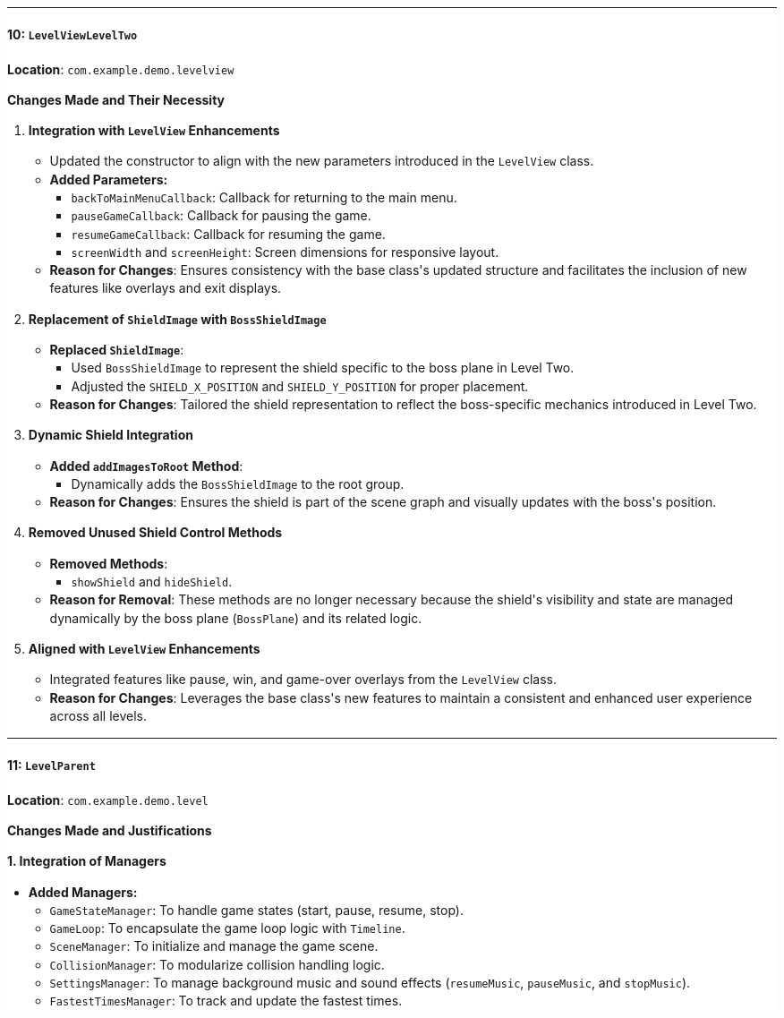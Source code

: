 ---------------------------------------------------------------------------------------------------------------------------------------------------------

#### **10: `LevelViewLevelTwo`**
**Location**:  `com.example.demo.levelview`

**Changes Made and Their Necessity**

1. **Integration with `LevelView` Enhancements**
   - Updated the constructor to align with the new parameters introduced in the `LevelView` class.
   - **Added Parameters:**
     - `backToMainMenuCallback`: Callback for returning to the main menu.
     - `pauseGameCallback`: Callback for pausing the game.
     - `resumeGameCallback`: Callback for resuming the game.
     - `screenWidth` and `screenHeight`: Screen dimensions for responsive layout.
   - **Reason for Changes**: Ensures consistency with the base class's updated structure and facilitates the inclusion of new 
       features like overlays and exit displays.

2. **Replacement of `ShieldImage` with `BossShieldImage`**
   - **Replaced `ShieldImage`**:
     - Used `BossShieldImage` to represent the shield specific to the boss plane in Level Two.
     - Adjusted the `SHIELD_X_POSITION` and `SHIELD_Y_POSITION` for proper placement.
   - **Reason for Changes**: Tailored the shield representation to reflect the boss-specific mechanics introduced in Level Two.

3. **Dynamic Shield Integration**
   - **Added `addImagesToRoot` Method**:
     - Dynamically adds the `BossShieldImage` to the root group.
   - **Reason for Changes**: Ensures the shield is part of the scene graph and visually updates with the boss's position.

4. **Removed Unused Shield Control Methods**
   - **Removed Methods**:
     - `showShield` and `hideShield`.
   - **Reason for Removal**: These methods are no longer necessary because the shield's visibility and state are managed dynamically 
     by the boss plane (`BossPlane`) and its related logic.

5. **Aligned with `LevelView` Enhancements**
   - Integrated features like pause, win, and game-over overlays from the `LevelView` class.
   - **Reason for Changes**: Leverages the base class's new features to maintain a consistent and enhanced user experience across all levels.

---------------------------------------------------------------------------------------------------------------------------------------------------------

#### **11: `LevelParent`**
**Location**: `com.example.demo.level`

**Changes Made and Justifications**

**1. Integration of Managers**
- **Added Managers:**
  - `GameStateManager`: To handle game states (start, pause, resume, stop).
  - `GameLoop`: To encapsulate the game loop logic with `Timeline`.
  - `SceneManager`: To initialize and manage the game scene.
  - `CollisionManager`: To modularize collision handling logic.
  - `SettingsManager`: To manage background music and sound effects (`resumeMusic`, `pauseMusic`, and `stopMusic`).
  - `FastestTimesManager`: To track and update the fastest times.

